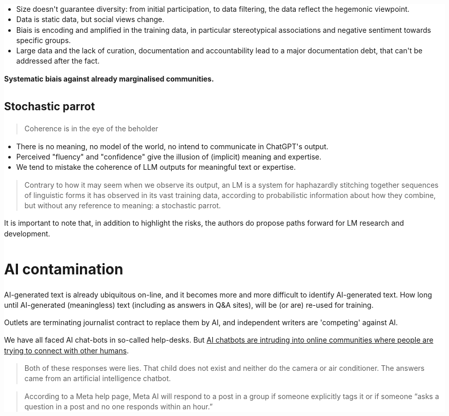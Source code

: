 - Size doesn't guarantee diversity: from initial participation, to
  data filtering, the data reflect the hegemonic viewpoint.
- Data is static data, but social views change.
- Biais is encoding and amplified in the training data, in particular
  stereotypical associations and negative sentiment towards specific
  groups.
- Large data and the lack of curation, documentation and
  accountability lead to a major documentation debt, that can't be
  addressed after the fact.

**Systematic biais against already marginalised communities.**

## Stochastic parrot

> Coherence is in the eye of the beholder

- There is no meaning, no model of the world, no intend to communicate
  in ChatGPT's output.
- Perceived "fluency" and "confidence" give the illusion of (implicit)
  meaning and expertise.
- We tend to mistake the coherence of LLM outputs for meaningful text
  or expertise.

> Contrary to how it may seem when we observe its output, an LM is a
> system for haphazardly stitching together sequences of linguistic
> forms it has observed in its vast training data, according to
> probabilistic information about how they combine, but without any
> reference to meaning: a stochastic parrot.

It is important to note that, in addition to highlight the risks, the
authors do propose paths forward for LM research and development.

# AI contamination

AI-generated text is already ubiquitous on-line, and it becomes more
and more difficult to identify AI-generated text. How long until
AI-generated (meaningless) text (including as answers in Q&A sites),
will be (or are) re-used for training.

Outlets are terminating journalist contract to replace them by AI, and
independent writers are 'competing' against AI.

We have all faced AI chat-bots in so-called help-desks. But [AI
chatbots are intruding into online communities where people are trying
to connect with other humans](https://theconversation.com/ai-chatbots-are-intruding-into-online-communities-where-people-are-trying-to-connect-with-other-humans-229473).

> Both of these responses were lies. That child does not exist and
> neither do the camera or air conditioner. The answers came from an
> artificial intelligence chatbot.

> According to a Meta help page, Meta AI will respond to a post in a
> group if someone explicitly tags it or if someone “asks a question
> in a post and no one responds within an hour.”
